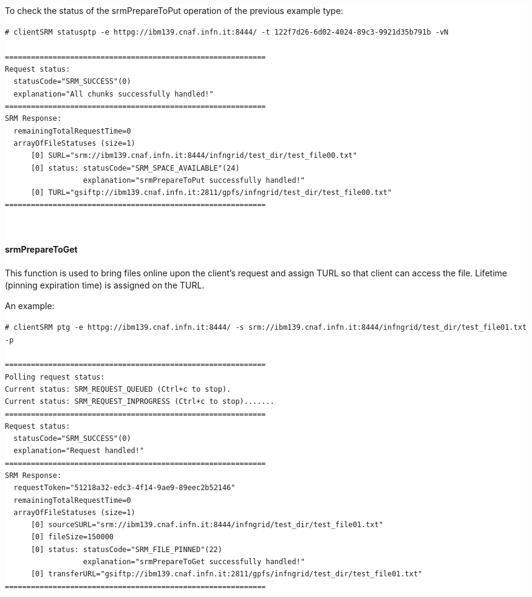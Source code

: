 To check the status of the srmPrepareToPut operation of the previous example type:

	# clientSRM statusptp -e httpg://ibm139.cnaf.infn.it:8444/ -t 122f7d26-6d02-4024-89c3-9921d35b791b -vN
	
	============================================================
	Request status:
	  statusCode="SRM_SUCCESS"(0)
	  explanation="All chunks successfully handled!"
	============================================================
	SRM Response:
	  remainingTotalRequestTime=0
	  arrayOfFileStatuses (size=1)
	      [0] SURL="srm://ibm139.cnaf.infn.it:8444/infngrid/test_dir/test_file00.txt"
	      [0] status: statusCode="SRM_SPACE_AVAILABLE"(24)
	                  explanation="srmPrepareToPut successfully handled!"
	      [0] TURL="gsiftp://ibm139.cnaf.infn.it:2811/gpfs/infngrid/test_dir/test_file00.txt"
	============================================================

<a name="srmPrepareToGet">&nbsp;</a>
#### srmPrepareToGet

This function is used to bring files online upon the client’s request and assign TURL so that client can access the file. Lifetime (pinning expiration time) is assigned on the TURL.

An example:

	# clientSRM ptg -e httpg://ibm139.cnaf.infn.it:8444/ -s srm://ibm139.cnaf.infn.it:8444/infngrid/test_dir/test_file01.txt -p
	
	============================================================
	Polling request status:
	Current status: SRM_REQUEST_QUEUED (Ctrl+c to stop).
	Current status: SRM_REQUEST_INPROGRESS (Ctrl+c to stop).......
	============================================================
	Request status:
	  statusCode="SRM_SUCCESS"(0)
	  explanation="Request handled!"
	============================================================
	SRM Response:
	  requestToken="51218a32-edc3-4f14-9ae9-89eec2b52146"
	  remainingTotalRequestTime=0
	  arrayOfFileStatuses (size=1)
	      [0] sourceSURL="srm://ibm139.cnaf.infn.it:8444/infngrid/test_dir/test_file01.txt"
	      [0] fileSize=150000
	      [0] status: statusCode="SRM_FILE_PINNED"(22)
	                  explanation="srmPrepareToGet successfully handled!"
	      [0] transferURL="gsiftp://ibm139.cnaf.infn.it:2811/gpfs/infngrid/test_dir/test_file01.txt"
	============================================================
